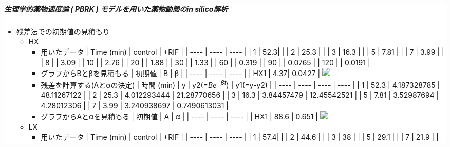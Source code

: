 ##### 生理学的薬物速度論 ( PBRK ) モデルを用いた薬物動態のin silico解析
 - 残差法での初期値の見積もり
   - HX
     - 用いたデータ
        | Time (min) | control | +RIF |
        | ---- | ---- | ---- |
        | 1 | 52.3|  |
        | 2 | 25.3 |  |
        | 3 | 16.3 |  |
        | 5 | 7.81 |  |
        | 7 | 3.99 |  |
        | 8 |  | 3.09 |
        | 10 |  | 2.76 |
        | 20 |  | 1.88 |
        | 30 |  | 1.33 |
        | 60 |  | 0.319 |
        | 90 |  | 0.0765 |
        | 120 |  | 0.0191 |
     - グラフからBとβを見積もる
        | 初期値 | B | β |
        | ---- | ---- | ---- |
        | HX1 | 4.37| 0.0427 |
        <img src = "https://i.imgur.com/5bdLLUE.png" width = "500">
     - 残差を計算する(Aとαの決定)
        | 時間 (min) | y | y2(=$Be^{-βt}$) | y1(=y-y2) |
        | ---- | ---- | ---- | ---- |
        | 1 | 52.3 | 4.187328785 | 48.11267122 |
        | 2 | 25.3 | 4.012293444 | 21.28770656 |
        | 3 | 16.3 | 3.84457479 | 12.45542521 |
        | 5 | 7.81 | 3.52987694 | 4.28012306 |
        | 7 | 3.99 | 3.240938697 | 0.7490613031 |
      - グラフからAとαを見積もる
        | 初期値 | A | α |
        | ---- | ---- | ---- |
        | HX1 | 88.6 | 0.651 |
        <img src = "https://i.imgur.com/OGGAiIk.png" width = "500">
   - LX
     - 用いたデータ
        | Time (min) | control | +RIF |
        | ---- | ---- | ---- |
        | 1 | 57.4|  |
        | 2 | 44.6 |  |
        | 3 | 38 |  |
        | 5 | 29.1 |  |
        | 7 | 21.9 |  |